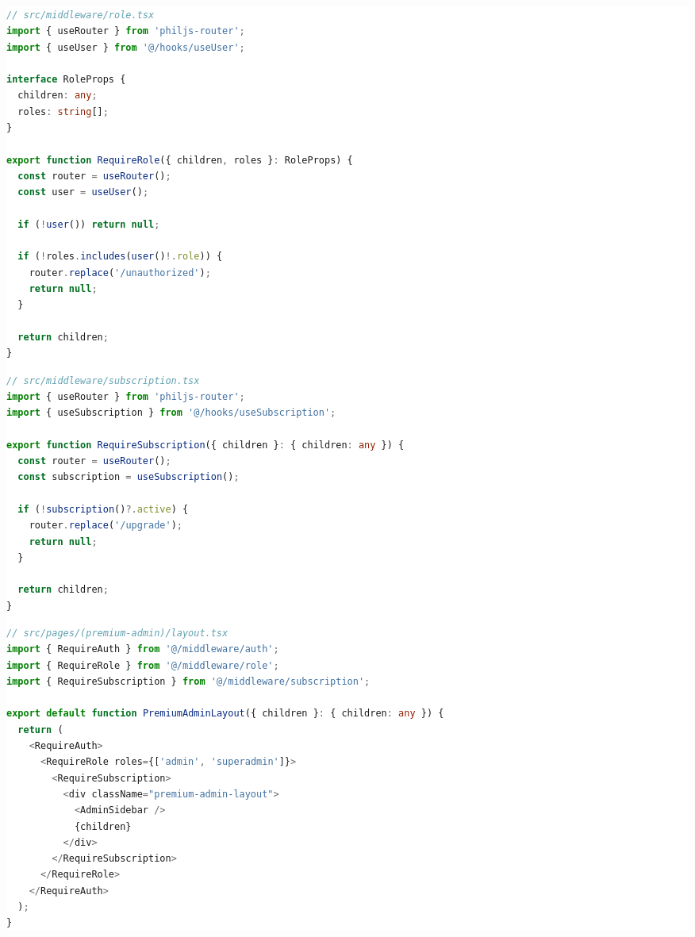 ```typescript
// src/middleware/role.tsx
import { useRouter } from 'philjs-router';
import { useUser } from '@/hooks/useUser';

interface RoleProps {
  children: any;
  roles: string[];
}

export function RequireRole({ children, roles }: RoleProps) {
  const router = useRouter();
  const user = useUser();

  if (!user()) return null;

  if (!roles.includes(user()!.role)) {
    router.replace('/unauthorized');
    return null;
  }

  return children;
}
```

```typescript
// src/middleware/subscription.tsx
import { useRouter } from 'philjs-router';
import { useSubscription } from '@/hooks/useSubscription';

export function RequireSubscription({ children }: { children: any }) {
  const router = useRouter();
  const subscription = useSubscription();

  if (!subscription()?.active) {
    router.replace('/upgrade');
    return null;
  }

  return children;
}
```

```typescript
// src/pages/(premium-admin)/layout.tsx
import { RequireAuth } from '@/middleware/auth';
import { RequireRole } from '@/middleware/role';
import { RequireSubscription } from '@/middleware/subscription';

export default function PremiumAdminLayout({ children }: { children: any }) {
  return (
    <RequireAuth>
      <RequireRole roles={['admin', 'superadmin']}>
        <RequireSubscription>
          <div className="premium-admin-layout">
            <AdminSidebar />
            {children}
          </div>
        </RequireSubscription>
      </RequireRole>
    </RequireAuth>
  );
}
```

